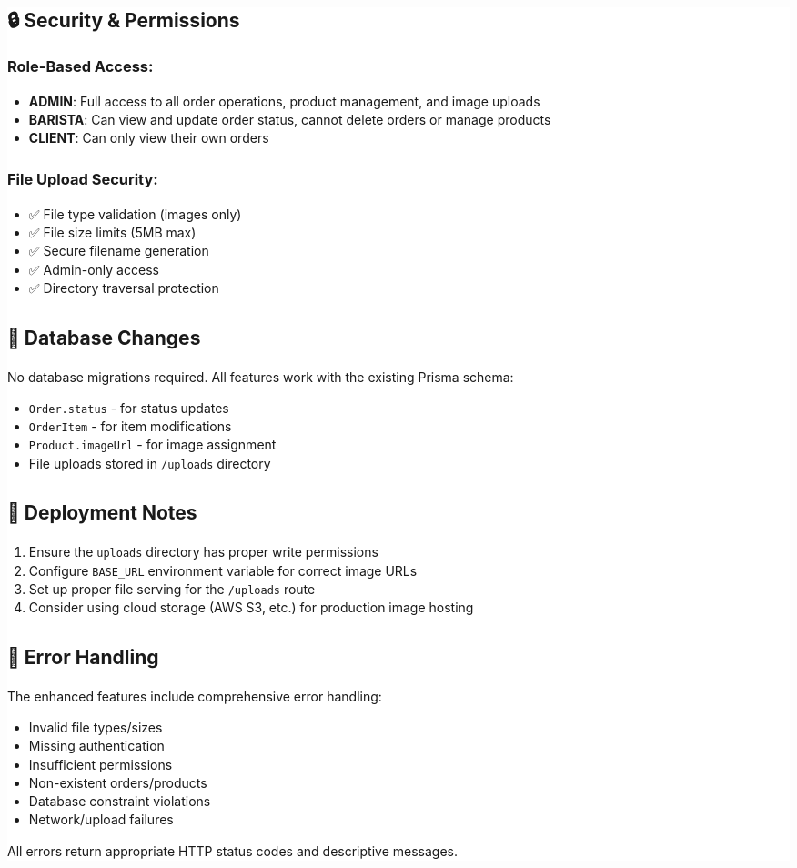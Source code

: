 ## 🔒 Security & Permissions

### Role-Based Access:
- **ADMIN**: Full access to all order operations, product management, and image uploads
- **BARISTA**: Can view and update order status, cannot delete orders or manage products
- **CLIENT**: Can only view their own orders

### File Upload Security:
- ✅ File type validation (images only)
- ✅ File size limits (5MB max)
- ✅ Secure filename generation
- ✅ Admin-only access
- ✅ Directory traversal protection

## 📝 Database Changes

No database migrations required. All features work with the existing Prisma schema:

- `Order.status` - for status updates
- `OrderItem` - for item modifications  
- `Product.imageUrl` - for image assignment
- File uploads stored in `/uploads` directory

## 🚀 Deployment Notes

1. Ensure the `uploads` directory has proper write permissions
2. Configure `BASE_URL` environment variable for correct image URLs
3. Set up proper file serving for the `/uploads` route
4. Consider using cloud storage (AWS S3, etc.) for production image hosting

## 🐛 Error Handling

The enhanced features include comprehensive error handling:

- Invalid file types/sizes
- Missing authentication
- Insufficient permissions  
- Non-existent orders/products
- Database constraint violations
- Network/upload failures

All errors return appropriate HTTP status codes and descriptive messages.
